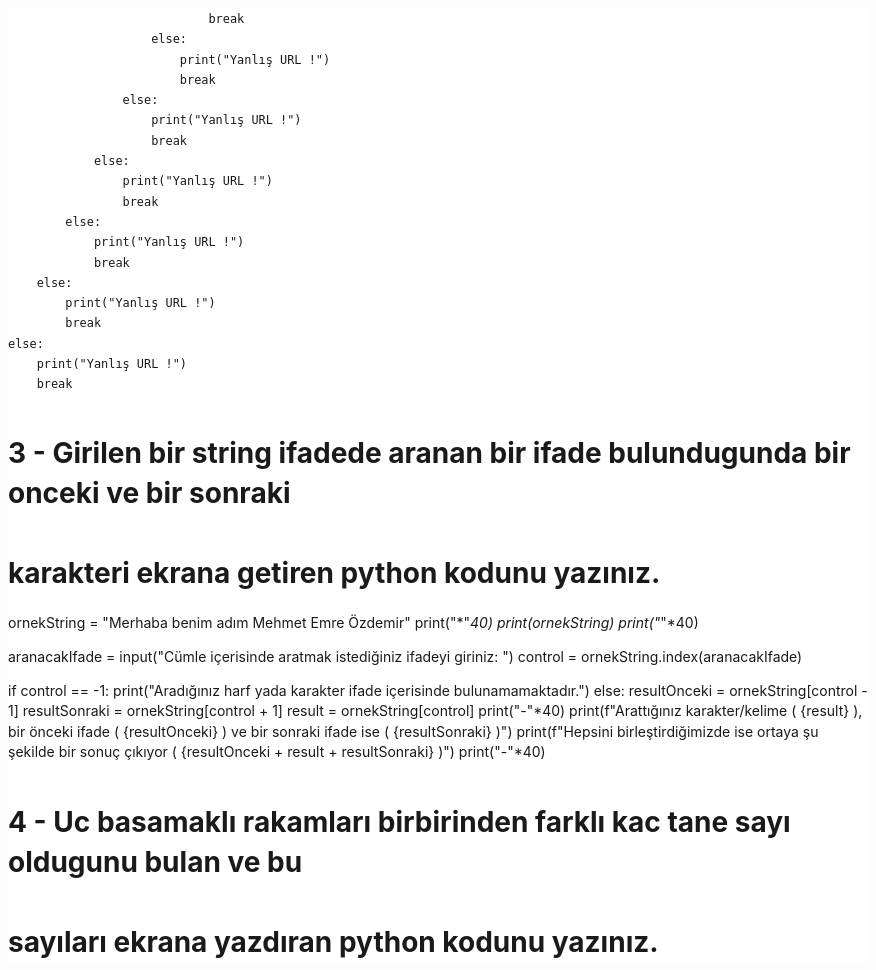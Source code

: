                                 break
                        else:
                            print("Yanlış URL !")
                            break
                    else:
                        print("Yanlış URL !")
                        break
                else:
                    print("Yanlış URL !")
                    break
            else:
                print("Yanlış URL !")
                break
        else:
            print("Yanlış URL !")
            break
    else:
        print("Yanlış URL !")
        break


# 3 - Girilen bir string ifadede aranan bir ifade bulundugunda bir onceki ve bir sonraki
# karakteri ekrana getiren python kodunu yazınız.

ornekString = "Merhaba benim adım Mehmet Emre Özdemir"
print("*"*40)
print(ornekString)
print("*"*40)

aranacakIfade = input("Cümle içerisinde aratmak istediğiniz ifadeyi giriniz: ")
control = ornekString.index(aranacakIfade)

if control == -1:
    print("Aradığınız harf yada karakter ifade içerisinde bulunamamaktadır.")
else:
    resultOnceki = ornekString[control - 1]
    resultSonraki = ornekString[control + 1]
    result = ornekString[control]
    print("-"*40)
    print(f"Arattığınız karakter/kelime ( {result} ), bir önceki ifade  ( {resultOnceki} ) ve bir sonraki ifade ise ( {resultSonraki} )")
    print(f"Hepsini birleştirdiğimizde ise ortaya şu şekilde bir sonuç çıkıyor ( {resultOnceki + result + resultSonraki} )")
    print("-"*40)
    
  
  


# 4 - Uc basamaklı rakamları birbirinden farklı kac tane sayı oldugunu bulan ve bu
# sayıları ekrana yazdıran python kodunu yazınız.
